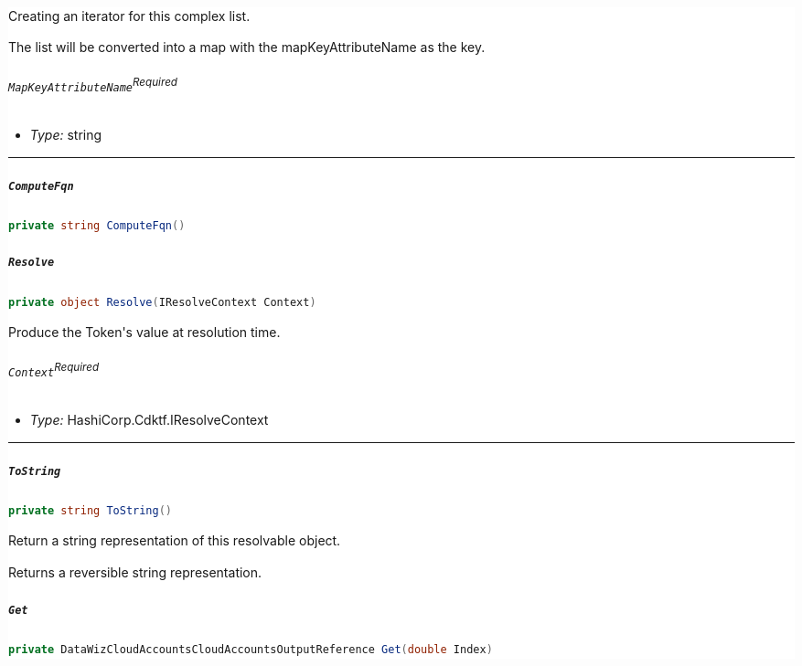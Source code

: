 Creating an iterator for this complex list.

The list will be converted into a map with the mapKeyAttributeName as the key.

###### `MapKeyAttributeName`<sup>Required</sup> <a name="MapKeyAttributeName" id="rhizo-co-terraform-provider-wiz.dataWizCloudAccounts.DataWizCloudAccountsCloudAccountsList.allWithMapKey.parameter.mapKeyAttributeName"></a>

- *Type:* string

---

##### `ComputeFqn` <a name="ComputeFqn" id="rhizo-co-terraform-provider-wiz.dataWizCloudAccounts.DataWizCloudAccountsCloudAccountsList.computeFqn"></a>

```csharp
private string ComputeFqn()
```

##### `Resolve` <a name="Resolve" id="rhizo-co-terraform-provider-wiz.dataWizCloudAccounts.DataWizCloudAccountsCloudAccountsList.resolve"></a>

```csharp
private object Resolve(IResolveContext Context)
```

Produce the Token's value at resolution time.

###### `Context`<sup>Required</sup> <a name="Context" id="rhizo-co-terraform-provider-wiz.dataWizCloudAccounts.DataWizCloudAccountsCloudAccountsList.resolve.parameter._context"></a>

- *Type:* HashiCorp.Cdktf.IResolveContext

---

##### `ToString` <a name="ToString" id="rhizo-co-terraform-provider-wiz.dataWizCloudAccounts.DataWizCloudAccountsCloudAccountsList.toString"></a>

```csharp
private string ToString()
```

Return a string representation of this resolvable object.

Returns a reversible string representation.

##### `Get` <a name="Get" id="rhizo-co-terraform-provider-wiz.dataWizCloudAccounts.DataWizCloudAccountsCloudAccountsList.get"></a>

```csharp
private DataWizCloudAccountsCloudAccountsOutputReference Get(double Index)
```
